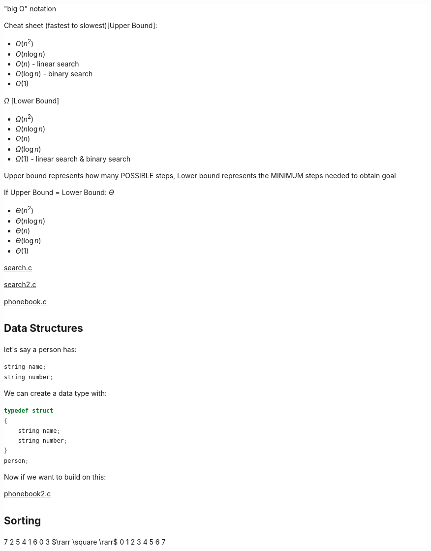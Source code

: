 "big O" notation

Cheat sheet (fastest to slowest)[Upper Bound]:
- $O(n^2)$
- $O(n \log{n})$
- $O(n)$ - linear search
- $O(\log{n})$ - binary search
- $O(1)$

$\Omega$ [Lower Bound]
- $\Omega(n^2)$
- $\Omega(n \log{n})$
- $\Omega(n)$ 
- $\Omega(\log{n})$
- $\Omega(1)$ - linear search & binary search

Upper bound represents how many POSSIBLE steps, Lower bound represents the MINIMUM steps needed to obtain goal

If Upper Bound = Lower Bound: $\Theta$
- $\Theta(n^2)$
- $\Theta(n \log{n})$
- $\Theta(n)$ 
- $\Theta(\log{n})$
- $\Theta(1)$

[search.c](search.c)

[search2.c](search2.c)

[phonebook.c](phonebook.c)

## Data Structures

let's say a person has:

```c
string name;
string number;
```
We can create a data type with:
```c
typedef struct
{
    string name;
    string number;
}
person;
```
Now if we want to build on this:

[phonebook2.c](phonebook2.c)

## Sorting

7 2 5 4 1 6 0 3 $\rarr \square \rarr$ 0 1 2 3 4 5 6 7
